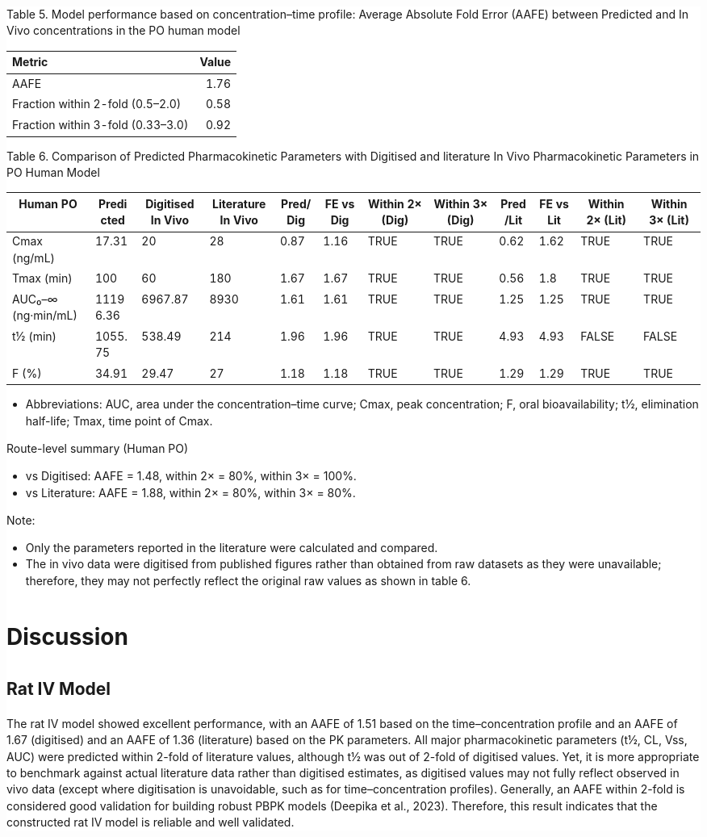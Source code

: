 Table 5. Model performance based on concentration–time profile: Average Absolute Fold Error (AAFE) between Predicted and In Vivo concentrations in the PO human model

| Metric                            |       Value |
| :-------------------------------- | ----------: |
| AAFE                              | 1.76 |
| Fraction within 2-fold (0.5–2.0)  | 0.58 |
| Fraction within 3-fold (0.33–3.0) | 0.92 |

Table 6. Comparison of Predicted Pharmacokinetic Parameters with Digitised and literature In Vivo Pharmacokinetic Parameters in PO Human Model

| Human PO                  | Predicted   | Digitised In Vivo | Literature In Vivo | Pred/Dig    | FE vs Dig   | Within 2× (Dig) | Within 3× (Dig) | Pred/Lit    | FE vs Lit   | Within 2× (Lit) | Within 3× (Lit) |
|----------------------------|-------------|-------------------|--------------------|-------------|-------------|-----------------|-----------------|-------------|-------------|-----------------|-----------------|
| Cmax (ng/mL)              | 17.31 | 20                | 28                 | 0.87 | 1.16  | TRUE            | TRUE            | 0.62 | 1.62 | TRUE            | TRUE            |
| Tmax (min)                | 100         | 60                | 180                | 1.67 | 1.67 | TRUE            | TRUE            | 0.56 | 1.8         | TRUE            | TRUE            |
| AUC₀–∞ (ng·min/mL)        | 11196.36 | 6967.87       | 8930               | 1.61 | 1.61 | TRUE            | TRUE            | 1.25 | 1.25 | TRUE            | TRUE            |
| t½ (min)                  | 1055.75 | 538.49        | 214                | 1.96 | 1.96 | TRUE            | TRUE            | 4.93 | 4.93 | FALSE           | FALSE           |
| F (%)                     | 34.91 | 29.47       | 27                 | 1.18 | 1.18 | TRUE            | TRUE            | 1.29 | 1.29 | TRUE            | TRUE            |

- Abbreviations: AUC, area under the concentration–time curve; Cmax, peak concentration; F, oral bioavailability; t½, elimination half-life; Tmax, time point of Cmax.


Route-level summary (Human PO)
- vs Digitised: AAFE = 1.48, within 2× = 80%, within 3× = 100%.
- vs Literature: AAFE = 1.88, within 2× = 80%, within 3× = 80%.


Note: 
- Only the parameters reported in the literature were calculated and compared.
- The in vivo data were digitised from published figures rather than obtained from raw datasets as they were unavailable; therefore, they may not perfectly reflect the original raw values as shown in table 6. 

  
# Discussion
## Rat IV Model
The rat IV model showed excellent performance, with an AAFE of 1.51 based on the time–concentration profile and an AAFE of 1.67 (digitised) and an AAFE of 1.36 (literature) based on the PK parameters. All major pharmacokinetic parameters (t½, CL, Vss, AUC) were predicted within 2-fold of literature values, although t½ was out of 2-fold of digitised values. Yet, it is more appropriate to benchmark against actual literature data rather than digitised estimates, as digitised values may not fully reflect observed in vivo data (except where digitisation is unavoidable, such as for time–concentration profiles). Generally, an AAFE within 2-fold is considered good validation for building robust PBPK models (Deepika et al., 2023). Therefore, this result indicates that the constructed rat IV model is reliable and well validated.

